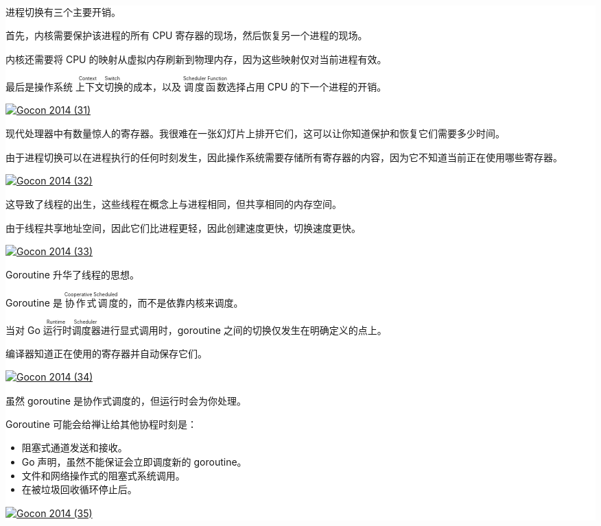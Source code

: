 
进程切换有三个主要开销。


首先，内核需要保护该进程的所有 CPU 寄存器的现场，然后恢复另一个进程的现场。


内核还需要将 CPU 的映射从虚拟内存刷新到物理内存，因为这些映射仅对当前进程有效。


最后是操作系统 <ruby> 上下文切换 <rt>  Context Switch </rt></ruby> 的成本，以及 <ruby> 调度函数 <rt>  Scheduler Function </rt></ruby> 选择占用 CPU 的下一个进程的开销。


[![Gocon 2014 (31)](/Asserts/Images//attachment/album/201810/11/150701xy6za0cvfk6yy3wb.jpg)](https://dave.cheney.net/wp-content/uploads/2014/06/Gocon-2014-31.jpg)


现代处理器中有数量惊人的寄存器。我很难在一张幻灯片上排开它们，这可以让你知道保护和恢复它们需要多少时间。


由于进程切换可以在进程执行的任何时刻发生，因此操作系统需要存储所有寄存器的内容，因为它不知道当前正在使用哪些寄存器。


[![Gocon 2014 (32)](/Asserts/Images//attachment/album/201810/11/150702fxfxxffyfevrnr56.jpg)](https://dave.cheney.net/wp-content/uploads/2014/06/Gocon-2014-32.jpg)


这导致了线程的出生，这些线程在概念上与进程相同，但共享相同的内存空间。


由于线程共享地址空间，因此它们比进程更轻，因此创建速度更快，切换速度更快。


[![Gocon 2014 (33)](/Asserts/Images//attachment/album/201810/11/150702ca7lvt23h6vuhs22.jpg)](https://dave.cheney.net/wp-content/uploads/2014/06/Gocon-2014-33.jpg)


Goroutine 升华了线程的思想。


Goroutine 是 <ruby> 协作式调度 <rt>  Cooperative Scheduled  <br/> </rt></ruby>的，而不是依靠内核来调度。


当对 Go <ruby> 运行时调度器 <rt>  Runtime Scheduler </rt></ruby> 进行显式调用时，goroutine 之间的切换仅发生在明确定义的点上。


编译器知道正在使用的寄存器并自动保存它们。


[![Gocon 2014 (34)](/Asserts/Images//attachment/album/201810/11/150703od3wruoluulul8da.jpg)](https://dave.cheney.net/wp-content/uploads/2014/06/Gocon-2014-34.jpg)


虽然 goroutine 是协作式调度的，但运行时会为你处理。


Goroutine 可能会给禅让给其他协程时刻是：


* 阻塞式通道发送和接收。
* Go 声明，虽然不能保证会立即调度新的 goroutine。
* 文件和网络操作式的阻塞式系统调用。
* 在被垃圾回收循环停止后。


[![Gocon 2014 (35)](/Asserts/Images//attachment/album/201810/11/150703i6iizmwzc4yw46ya.jpg)](https://dave.cheney.net/wp-content/uploads/2014/06/Gocon-2014-35.jpg)
